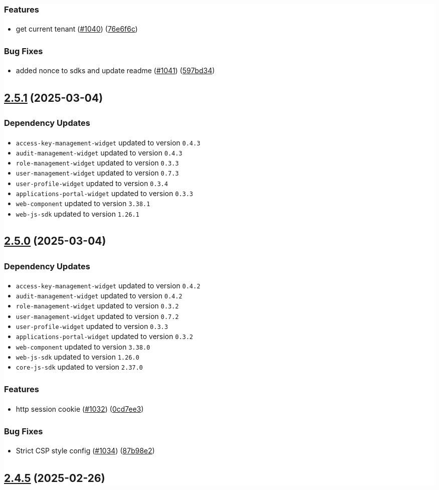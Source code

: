 ### Features

* get current tenant ([#1040](https://github.com/descope/descope-js/issues/1040)) ([76e6f6c](https://github.com/descope/descope-js/commit/76e6f6ccd925ebc5425669f8137ff74480ab9911))


### Bug Fixes

* added nonce to sdks and update readme ([#1041](https://github.com/descope/descope-js/issues/1041)) ([597bd34](https://github.com/descope/descope-js/commit/597bd34d1d41fed5aad841ea9c9bbe49b99fbb55))

## [2.5.1](https://github.com/descope/descope-js/compare/vue-sdk-2.5.0...vue-sdk-2.5.1) (2025-03-04)

### Dependency Updates

* `access-key-management-widget` updated to version `0.4.3`
* `audit-management-widget` updated to version `0.4.3`
* `role-management-widget` updated to version `0.3.3`
* `user-management-widget` updated to version `0.7.3`
* `user-profile-widget` updated to version `0.3.4`
* `applications-portal-widget` updated to version `0.3.3`
* `web-component` updated to version `3.38.1`
* `web-js-sdk` updated to version `1.26.1`
## [2.5.0](https://github.com/descope/descope-js/compare/vue-sdk-2.4.5...vue-sdk-2.5.0) (2025-03-04)

### Dependency Updates

* `access-key-management-widget` updated to version `0.4.2`
* `audit-management-widget` updated to version `0.4.2`
* `role-management-widget` updated to version `0.3.2`
* `user-management-widget` updated to version `0.7.2`
* `user-profile-widget` updated to version `0.3.3`
* `applications-portal-widget` updated to version `0.3.2`
* `web-component` updated to version `3.38.0`
* `web-js-sdk` updated to version `1.26.0`
* `core-js-sdk` updated to version `2.37.0`

### Features

* http session cookie ([#1032](https://github.com/descope/descope-js/issues/1032)) ([0cd7ee3](https://github.com/descope/descope-js/commit/0cd7ee35b4559b6bfd6c446c0c5e2c99e00d8131))


### Bug Fixes

* Strict CSP style config ([#1034](https://github.com/descope/descope-js/issues/1034)) ([87b98e2](https://github.com/descope/descope-js/commit/87b98e2919213a6558e086e9a65c1bebda3cd85a))

## [2.4.5](https://github.com/descope/descope-js/compare/vue-sdk-2.4.4...vue-sdk-2.4.5) (2025-02-26)
